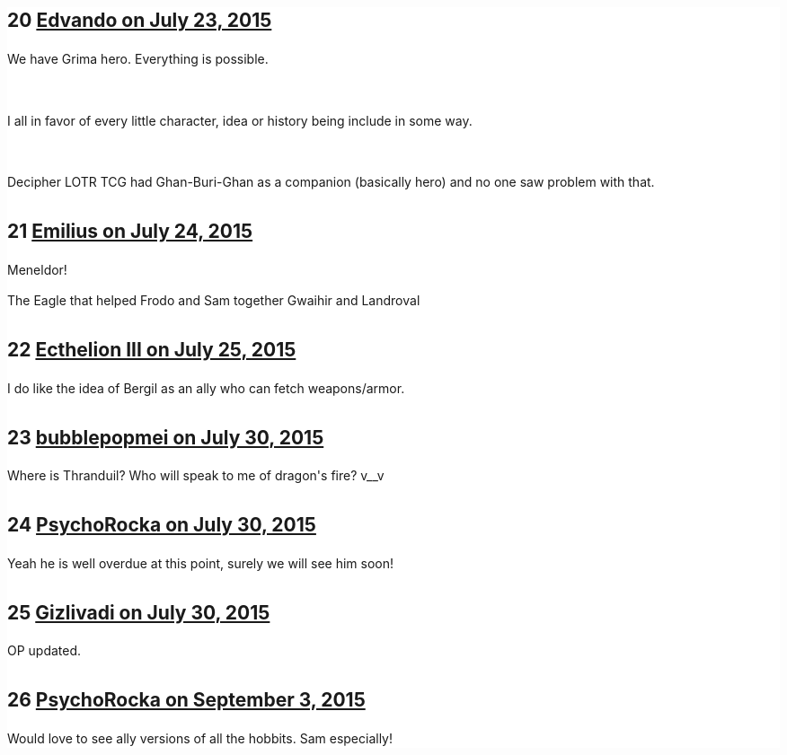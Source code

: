 ## 20 [Edvando on July 23, 2015](https://community.fantasyflightgames.com/topic/182931-unique-characters-left-to-see/?do=findComment&comment=1701319)

We have Grima hero. Everything is possible.

 

I all in favor of every little character, idea or history being include in some way.

 

Decipher LOTR TCG had Ghan-Buri-Ghan as a companion (basically hero) and no one saw problem with that.

## 21 [Emilius on July 24, 2015](https://community.fantasyflightgames.com/topic/182931-unique-characters-left-to-see/?do=findComment&comment=1703042)

Meneldor!

The Eagle that helped Frodo and Sam together Gwaihir and Landroval

## 22 [Ecthelion III on July 25, 2015](https://community.fantasyflightgames.com/topic/182931-unique-characters-left-to-see/?do=findComment&comment=1704084)

I do like the idea of Bergil as an ally who can fetch weapons/armor.

## 23 [bubblepopmei on July 30, 2015](https://community.fantasyflightgames.com/topic/182931-unique-characters-left-to-see/?do=findComment&comment=1709507)

Where is Thranduil? Who will speak to me of dragon's fire? v__v

## 24 [PsychoRocka on July 30, 2015](https://community.fantasyflightgames.com/topic/182931-unique-characters-left-to-see/?do=findComment&comment=1709540)

Yeah he is well overdue at this point, surely we will see him soon!

## 25 [Gizlivadi on July 30, 2015](https://community.fantasyflightgames.com/topic/182931-unique-characters-left-to-see/?do=findComment&comment=1709591)

OP updated.

## 26 [PsychoRocka on September 3, 2015](https://community.fantasyflightgames.com/topic/182931-unique-characters-left-to-see/?do=findComment&comment=1771136)

Would love to see ally versions of all the hobbits. Sam especially!
